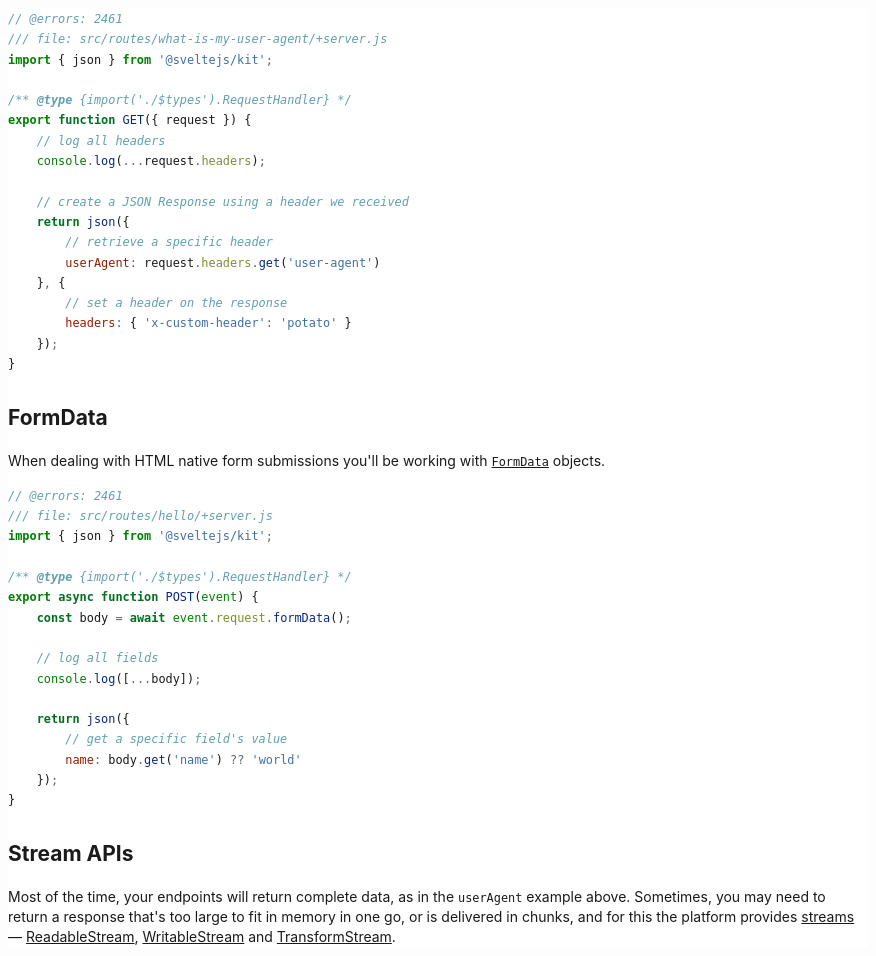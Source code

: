 ```js
// @errors: 2461
/// file: src/routes/what-is-my-user-agent/+server.js
import { json } from '@sveltejs/kit';

/** @type {import('./$types').RequestHandler} */
export function GET({ request }) {
	// log all headers
	console.log(...request.headers);

	// create a JSON Response using a header we received
	return json({
		// retrieve a specific header
		userAgent: request.headers.get('user-agent')
	}, {
		// set a header on the response
		headers: { 'x-custom-header': 'potato' }
	});
}
```

## FormData

When dealing with HTML native form submissions you'll be working with [`FormData`](https://developer.mozilla.org/en-US/docs/Web/API/FormData) objects.

```js
// @errors: 2461
/// file: src/routes/hello/+server.js
import { json } from '@sveltejs/kit';

/** @type {import('./$types').RequestHandler} */
export async function POST(event) {
	const body = await event.request.formData();

	// log all fields
	console.log([...body]);

	return json({
		// get a specific field's value
		name: body.get('name') ?? 'world'
	});
}
```

## Stream APIs

Most of the time, your endpoints will return complete data, as in the `userAgent` example above. Sometimes, you may need to return a response that's too large to fit in memory in one go, or is delivered in chunks, and for this the platform provides [streams](https://developer.mozilla.org/en-US/docs/Web/API/Streams_API) — [ReadableStream](https://developer.mozilla.org/en-US/docs/Web/API/ReadableStream), [WritableStream](https://developer.mozilla.org/en-US/docs/Web/API/WritableStream) and [TransformStream](https://developer.mozilla.org/en-US/docs/Web/API/TransformStream).
